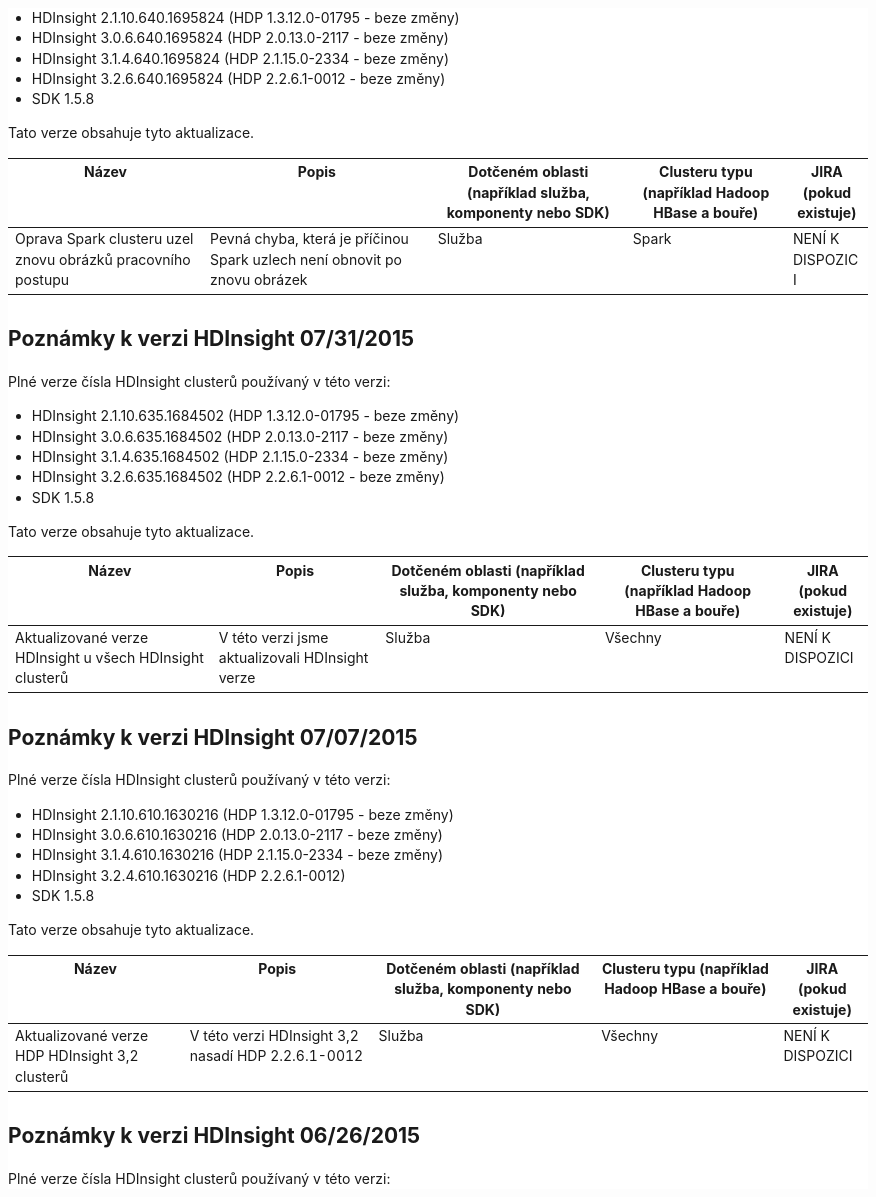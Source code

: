 * HDInsight 2.1.10.640.1695824 (HDP 1.3.12.0-01795 - beze změny)
* HDInsight 3.0.6.640.1695824 (HDP 2.0.13.0-2117 - beze změny)
* HDInsight 3.1.4.640.1695824 (HDP 2.1.15.0-2334 - beze změny)
* HDInsight 3.2.6.640.1695824 (HDP 2.2.6.1-0012 - beze změny)
* SDK 1.5.8

Tato verze obsahuje tyto aktualizace.

| Název                                           | Popis                                          | Dotčeném oblasti (například služba, komponenty nebo SDK) | Clusteru typu (například Hadoop HBase a bouře) | JIRA (pokud existuje) |
|-------------------------------------------------|------------------------------------------------------|---------------------------------------------------------|-----------------------------------------------------|----------------------|
| Oprava Spark clusteru uzel znovu obrázků pracovního postupu | Pevná chyba, která je příčinou Spark uzlech není obnovit po znovu obrázek | Služba    | Spark| NENÍ K DISPOZICI                  |


## <a name="notes-for-07312015-release-of-hdinsight"></a>Poznámky k verzi HDInsight 07/31/2015

Plné verze čísla HDInsight clusterů používaný v této verzi:

* HDInsight 2.1.10.635.1684502 (HDP 1.3.12.0-01795 - beze změny)
* HDInsight 3.0.6.635.1684502 (HDP 2.0.13.0-2117 - beze změny)
* HDInsight 3.1.4.635.1684502 (HDP 2.1.15.0-2334 - beze změny)
* HDInsight 3.2.6.635.1684502 (HDP 2.2.6.1-0012 - beze změny)
* SDK 1.5.8

Tato verze obsahuje tyto aktualizace.

| Název                                           | Popis                                          | Dotčeném oblasti (například služba, komponenty nebo SDK) | Clusteru typu (například Hadoop HBase a bouře) | JIRA (pokud existuje) |
|-------------------------------------------------|------------------------------------------------------|---------------------------------------------------------|-----------------------------------------------------|----------------------|
| Aktualizované verze HDInsight u všech HDInsight clusterů | V této verzi jsme aktualizovali HDInsight verze | Služba    | Všechny| NENÍ K DISPOZICI                  |


## <a name="notes-for-07072015-release-of-hdinsight"></a>Poznámky k verzi HDInsight 07/07/2015

Plné verze čísla HDInsight clusterů používaný v této verzi:

* HDInsight 2.1.10.610.1630216 (HDP 1.3.12.0-01795 - beze změny)
* HDInsight 3.0.6.610.1630216 (HDP 2.0.13.0-2117 - beze změny)
* HDInsight 3.1.4.610.1630216 (HDP 2.1.15.0-2334 - beze změny)
* HDInsight 3.2.4.610.1630216 (HDP 2.2.6.1-0012)
* SDK 1.5.8


Tato verze obsahuje tyto aktualizace.

| Název                                           | Popis                                          | Dotčeném oblasti (například služba, komponenty nebo SDK) | Clusteru typu (například Hadoop HBase a bouře) | JIRA (pokud existuje) |
|-------------------------------------------------|------------------------------------------------------|---------------------------------------------------------|-----------------------------------------------------|----------------------|
| Aktualizované verze HDP HDInsight 3,2 clusterů | V této verzi HDInsight 3,2 nasadí HDP 2.2.6.1-0012 | Služba    | Všechny                                                 | NENÍ K DISPOZICI                  |


## <a name="notes-for-06262015-release-of-hdinsight"></a>Poznámky k verzi HDInsight 06/26/2015

Plné verze čísla HDInsight clusterů používaný v této verzi:
